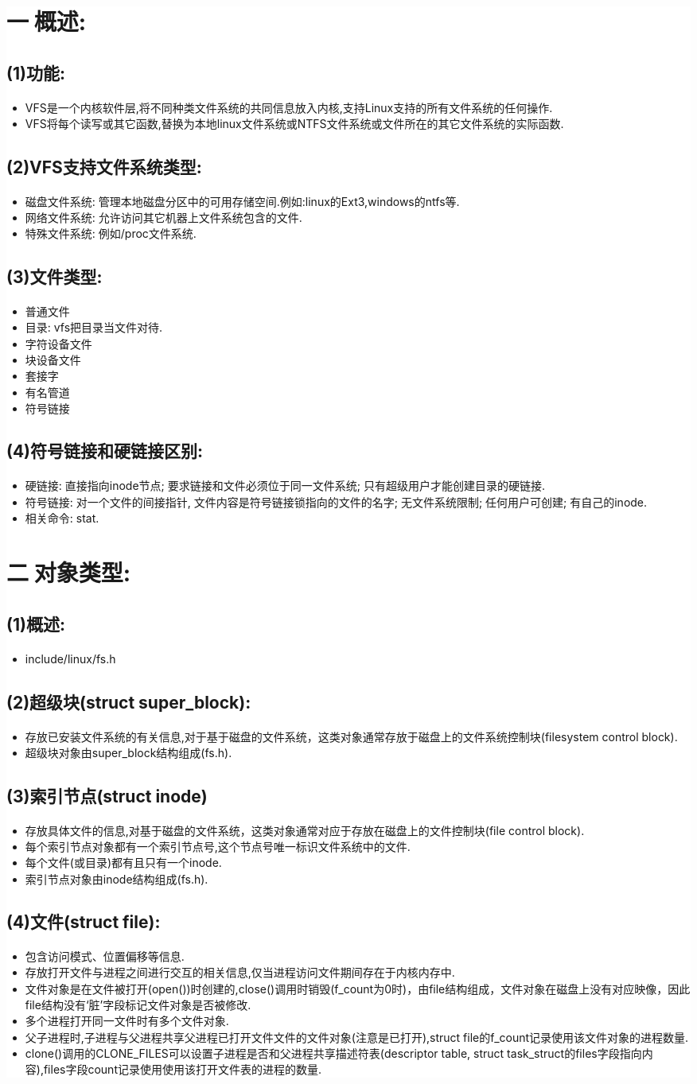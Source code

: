 # 一 概述:
## (1)功能:
- VFS是一个内核软件层,将不同种类文件系统的共同信息放入内核,支持Linux支持的所有文件系统的任何操作.
- VFS将每个读写或其它函数,替换为本地linux文件系统或NTFS文件系统或文件所在的其它文件系统的实际函数.

## (2)VFS支持文件系统类型:
- 磁盘文件系统: 管理本地磁盘分区中的可用存储空间.例如:linux的Ext3,windows的ntfs等.
- 网络文件系统: 允许访问其它机器上文件系统包含的文件.
- 特殊文件系统: 例如/proc文件系统.

## (3)文件类型:
- 普通文件
- 目录: vfs把目录当文件对待.
- 字符设备文件
- 块设备文件
- 套接字
- 有名管道
- 符号链接

## (4)符号链接和硬链接区别:
- 硬链接: 直接指向inode节点; 要求链接和文件必须位于同一文件系统; 只有超级用户才能创建目录的硬链接.
- 符号链接: 对一个文件的间接指针, 文件内容是符号链接锁指向的文件的名字; 无文件系统限制; 任何用户可创建; 有自己的inode.
- 相关命令: stat.

# 二 对象类型:
## (1)概述:
- include/linux/fs.h

## (2)超级块(struct super_block):
- 存放已安装文件系统的有关信息,对于基于磁盘的文件系统，这类对象通常存放于磁盘上的文件系统控制块(filesystem control block).
- 超级块对象由super_block结构组成(fs.h).

## (3)索引节点(struct inode)
- 存放具体文件的信息,对基于磁盘的文件系统，这类对象通常对应于存放在磁盘上的文件控制块(file control block).
- 每个索引节点对象都有一个索引节点号,这个节点号唯一标识文件系统中的文件.
- 每个文件(或目录)都有且只有一个inode.
- 索引节点对象由inode结构组成(fs.h).

## (4)文件(struct file):
- 包含访问模式、位置偏移等信息.
- 存放打开文件与进程之间进行交互的相关信息,仅当进程访问文件期间存在于内核内存中.
- 文件对象是在文件被打开(open())时创建的,close()调用时销毁(f_count为0时)，由file结构组成，文件对象在磁盘上没有对应映像，因此file结构没有‘脏’字段标记文件对象是否被修改.
- 多个进程打开同一文件时有多个文件对象.
- 父子进程时,子进程与父进程共享父进程已打开文件文件的文件对象(注意是已打开),struct file的f_count记录使用该文件对象的进程数量.
- clone()调用的CLONE_FILES可以设置子进程是否和父进程共享描述符表(descriptor table, struct task_struct的files字段指向内容),files字段count记录使用使用该打开文件表的进程的数量.

